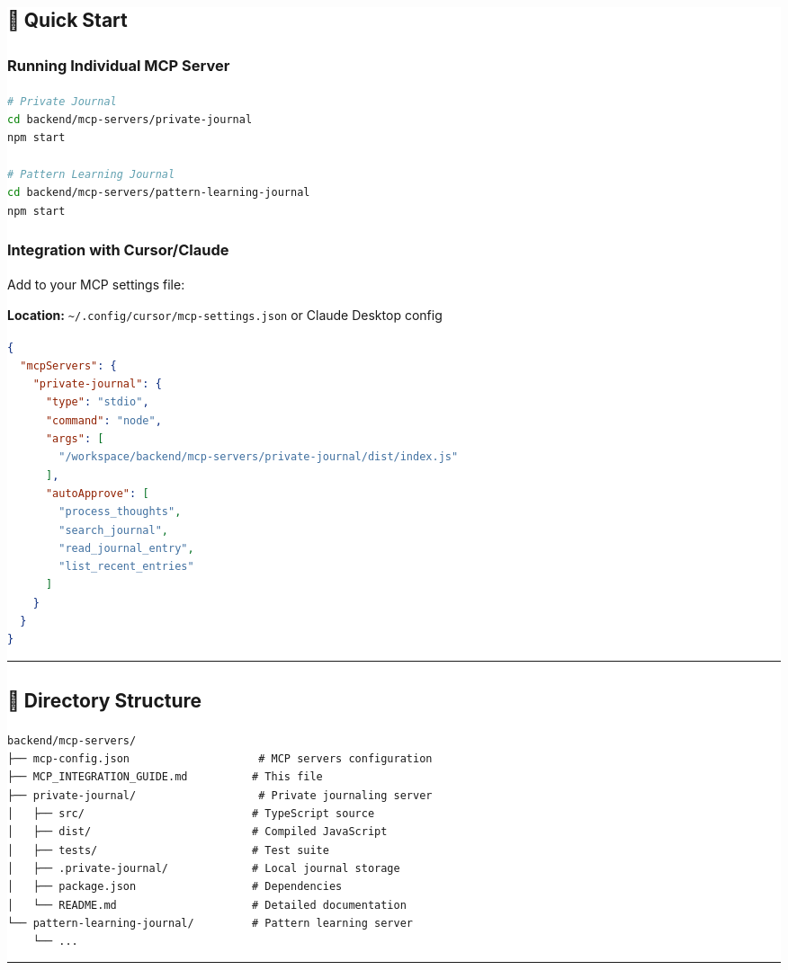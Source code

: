 
## 🚀 Quick Start

### Running Individual MCP Server

```bash
# Private Journal
cd backend/mcp-servers/private-journal
npm start

# Pattern Learning Journal  
cd backend/mcp-servers/pattern-learning-journal
npm start
```

### Integration with Cursor/Claude

Add to your MCP settings file:

**Location:** `~/.config/cursor/mcp-settings.json` or Claude Desktop config

```json
{
  "mcpServers": {
    "private-journal": {
      "type": "stdio",
      "command": "node",
      "args": [
        "/workspace/backend/mcp-servers/private-journal/dist/index.js"
      ],
      "autoApprove": [
        "process_thoughts",
        "search_journal",
        "read_journal_entry",
        "list_recent_entries"
      ]
    }
  }
}
```

---

## 📂 Directory Structure

```
backend/mcp-servers/
├── mcp-config.json                    # MCP servers configuration
├── MCP_INTEGRATION_GUIDE.md          # This file
├── private-journal/                   # Private journaling server
│   ├── src/                          # TypeScript source
│   ├── dist/                         # Compiled JavaScript
│   ├── tests/                        # Test suite
│   ├── .private-journal/             # Local journal storage
│   ├── package.json                  # Dependencies
│   └── README.md                     # Detailed documentation
└── pattern-learning-journal/         # Pattern learning server
    └── ...
```

---